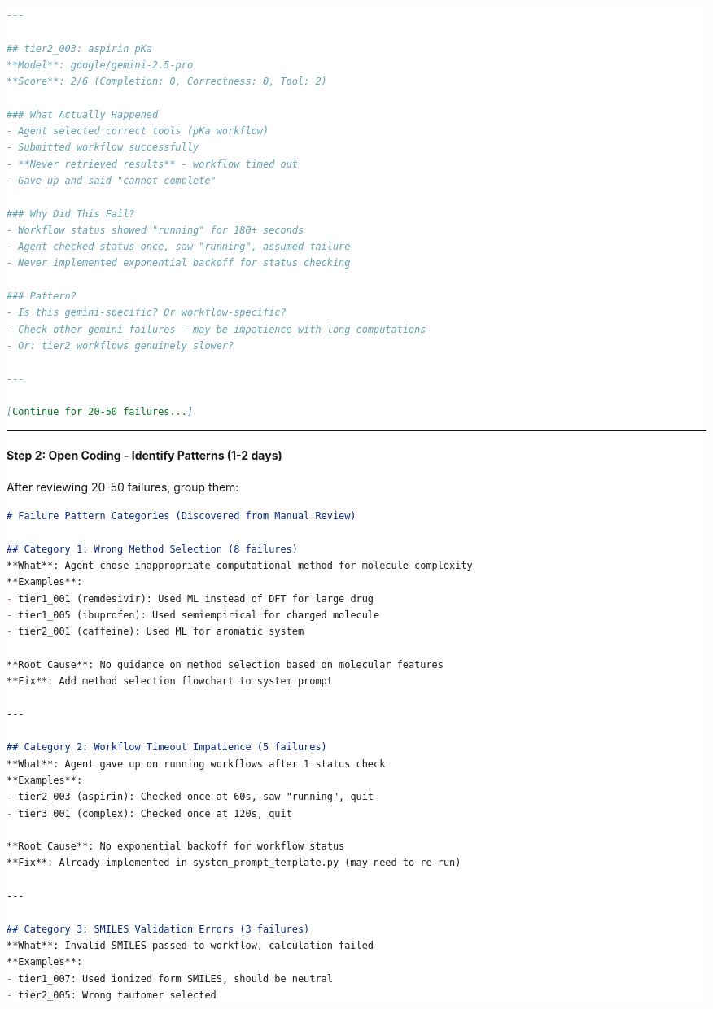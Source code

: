 ```markdown
---

## tier2_003: aspirin pKa
**Model**: google/gemini-2.5-pro
**Score**: 2/6 (Completion: 0, Correctness: 0, Tool: 2)

### What Actually Happened
- Agent selected correct tools (pKa workflow)
- Submitted workflow successfully
- **Never retrieved results** - workflow timed out
- Gave up and said "cannot complete"

### Why Did This Fail?
- Workflow status showed "running" for 180+ seconds
- Agent checked status once, saw "running", assumed failure
- Never implemented exponential backoff for status checking

### Pattern?
- Is this gemini-specific? Or workflow-specific?
- Check other gemini failures - may be impatience with long computations
- Or: tier2 workflows genuinely slower?

---

[Continue for 20-50 failures...]
```

---

#### **Step 2: Open Coding - Identify Patterns** (1-2 days)

After reviewing 20-50 failures, group them:

```markdown
# Failure Pattern Categories (Discovered from Manual Review)

## Category 1: Wrong Method Selection (8 failures)
**What**: Agent chose inappropriate computational method for molecule complexity
**Examples**:
- tier1_001 (remdesivir): Used ML instead of DFT for large drug
- tier1_005 (ibuprofen): Used semiempirical for charged molecule
- tier2_001 (caffeine): Used ML for aromatic system

**Root Cause**: No guidance on method selection based on molecular features
**Fix**: Add method selection flowchart to system prompt

---

## Category 2: Workflow Timeout Impatience (5 failures)
**What**: Agent gave up on running workflows after 1 status check
**Examples**:
- tier2_003 (aspirin): Checked once at 60s, saw "running", quit
- tier3_001 (complex): Checked once at 120s, quit

**Root Cause**: No exponential backoff for workflow status
**Fix**: Already implemented in system_prompt_template.py (may need to re-run)

---

## Category 3: SMILES Validation Errors (3 failures)
**What**: Invalid SMILES passed to workflow, calculation failed
**Examples**:
- tier1_007: Used ionized form SMILES, should be neutral
- tier2_005: Wrong tautomer selected
```